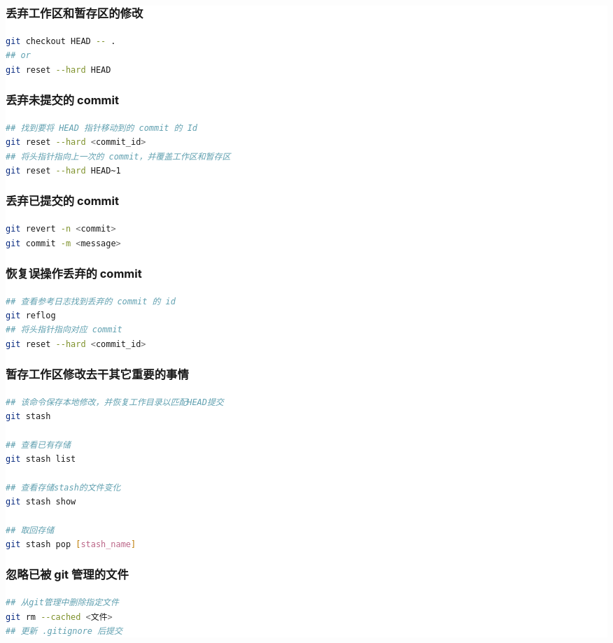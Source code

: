 ### 丢弃工作区和暂存区的修改

```bash
git checkout HEAD -- .
## or
git reset --hard HEAD
```

### 丢弃未提交的 commit

```bash
## 找到要将 HEAD 指针移动到的 commit 的 Id
git reset --hard <commit_id>
## 将头指针指向上一次的 commit，并覆盖工作区和暂存区
git reset --hard HEAD~1
```

### 丢弃已提交的 commit

```bash
git revert -n <commit>
git commit -m <message>
```

### 恢复误操作丢弃的 commit

```bash
## 查看参考日志找到丢弃的 commit 的 id
git reflog
## 将头指针指向对应 commit
git reset --hard <commit_id>
```

### 暂存工作区修改去干其它重要的事情

```bash
## 该命令保存本地修改，并恢复工作目录以匹配HEAD提交
git stash

## 查看已有存储
git stash list

## 查看存储stash的文件变化
git stash show

## 取回存储
git stash pop [stash_name]
```

### 忽略已被 git 管理的文件

```bash
## 从git管理中删除指定文件
git rm --cached <文件>
## 更新 .gitignore 后提交
```
